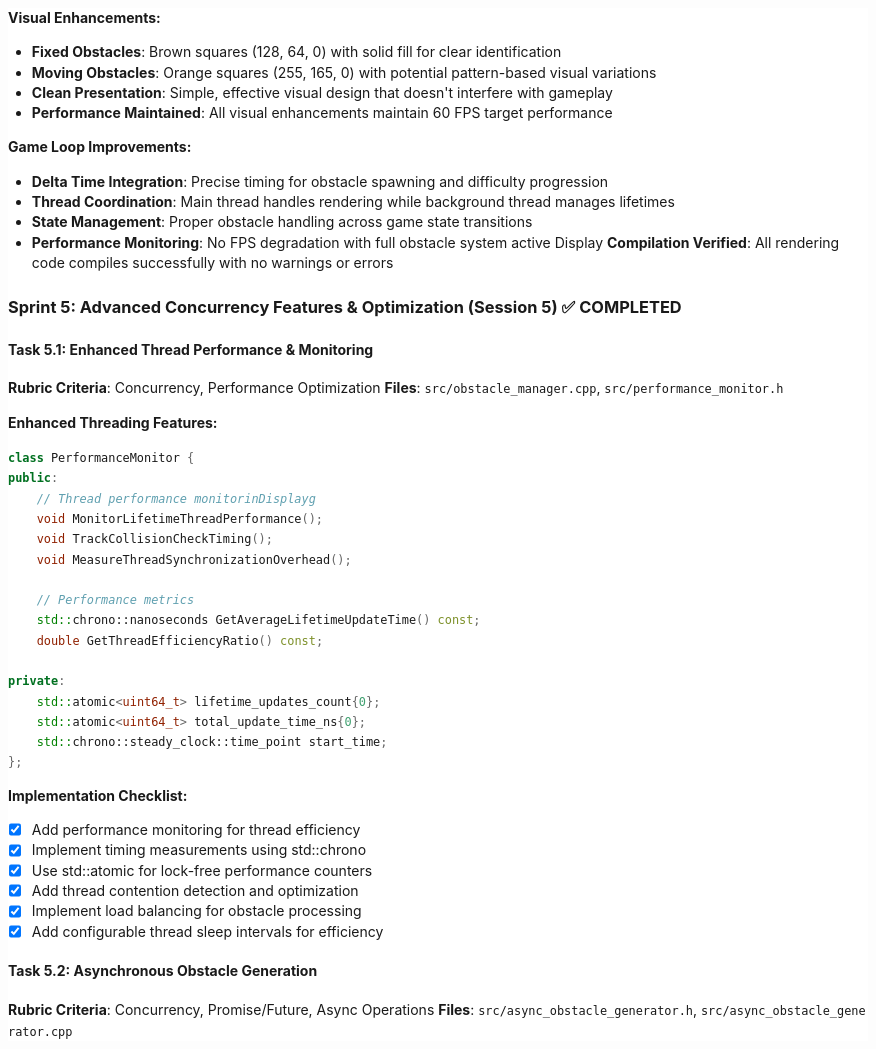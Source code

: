 **Visual Enhancements:**
- **Fixed Obstacles**: Brown squares (128, 64, 0) with solid fill for clear identification
- **Moving Obstacles**: Orange squares (255, 165, 0) with potential pattern-based visual variations
- **Clean Presentation**: Simple, effective visual design that doesn't interfere with gameplay
- **Performance Maintained**: All visual enhancements maintain 60 FPS target performance

**Game Loop Improvements:**
- **Delta Time Integration**: Precise timing for obstacle spawning and difficulty progression
- **Thread Coordination**: Main thread handles rendering while background thread manages lifetimes
- **State Management**: Proper obstacle handling across game state transitions
- **Performance Monitoring**: No FPS degradation with full obstacle system active
Display
**Compilation Verified**: All rendering code compiles successfully with no warnings or errors

### Sprint 5: Advanced Concurrency Features & Optimization (Session 5) ✅ **COMPLETED**

#### Task 5.1: Enhanced Thread Performance & Monitoring
**Rubric Criteria**: Concurrency, Performance Optimization
**Files**: `src/obstacle_manager.cpp`, `src/performance_monitor.h`

**Enhanced Threading Features:**
```cpp
class PerformanceMonitor {
public:
    // Thread performance monitorinDisplayg
    void MonitorLifetimeThreadPerformance();
    void TrackCollisionCheckTiming();
    void MeasureThreadSynchronizationOverhead();

    // Performance metrics
    std::chrono::nanoseconds GetAverageLifetimeUpdateTime() const;
    double GetThreadEfficiencyRatio() const;

private:
    std::atomic<uint64_t> lifetime_updates_count{0};
    std::atomic<uint64_t> total_update_time_ns{0};
    std::chrono::steady_clock::time_point start_time;
};
```

**Implementation Checklist:**
- [x] Add performance monitoring for thread efficiency
- [x] Implement timing measurements using std::chrono
- [x] Use std::atomic for lock-free performance counters
- [x] Add thread contention detection and optimization
- [x] Implement load balancing for obstacle processing
- [x] Add configurable thread sleep intervals for efficiency

#### Task 5.2: Asynchronous Obstacle Generation
**Rubric Criteria**: Concurrency, Promise/Future, Async Operations
**Files**: `src/async_obstacle_generator.h`, `src/async_obstacle_generator.cpp`
